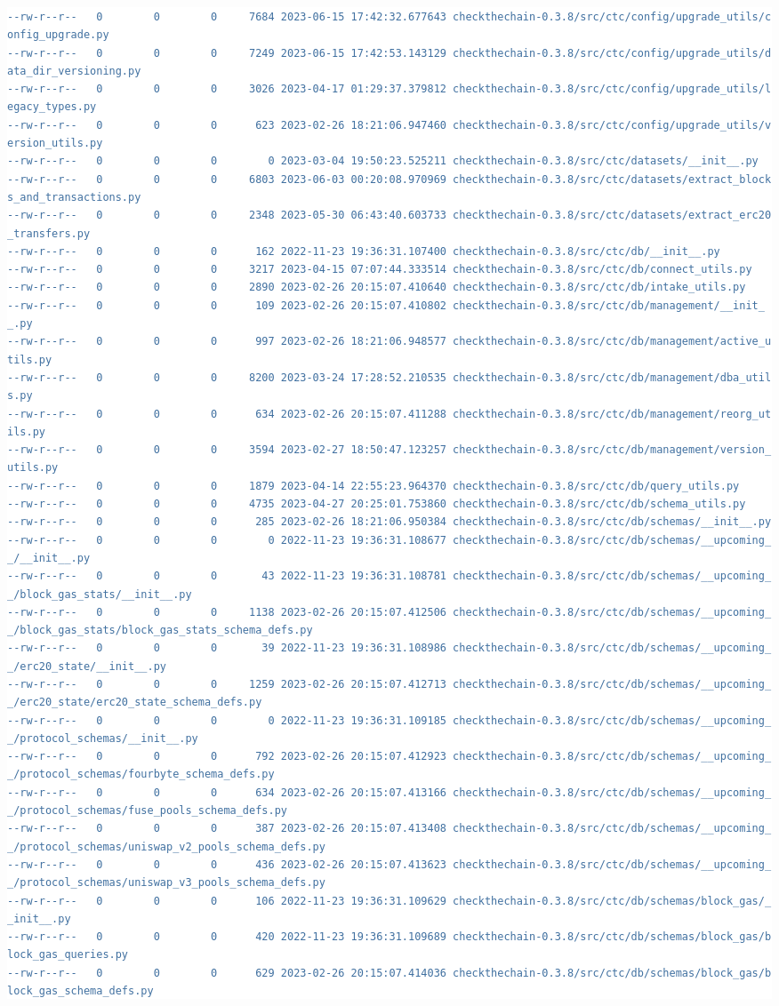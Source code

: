 ```diff
--rw-r--r--   0        0        0     7684 2023-06-15 17:42:32.677643 checkthechain-0.3.8/src/ctc/config/upgrade_utils/config_upgrade.py
--rw-r--r--   0        0        0     7249 2023-06-15 17:42:53.143129 checkthechain-0.3.8/src/ctc/config/upgrade_utils/data_dir_versioning.py
--rw-r--r--   0        0        0     3026 2023-04-17 01:29:37.379812 checkthechain-0.3.8/src/ctc/config/upgrade_utils/legacy_types.py
--rw-r--r--   0        0        0      623 2023-02-26 18:21:06.947460 checkthechain-0.3.8/src/ctc/config/upgrade_utils/version_utils.py
--rw-r--r--   0        0        0        0 2023-03-04 19:50:23.525211 checkthechain-0.3.8/src/ctc/datasets/__init__.py
--rw-r--r--   0        0        0     6803 2023-06-03 00:20:08.970969 checkthechain-0.3.8/src/ctc/datasets/extract_blocks_and_transactions.py
--rw-r--r--   0        0        0     2348 2023-05-30 06:43:40.603733 checkthechain-0.3.8/src/ctc/datasets/extract_erc20_transfers.py
--rw-r--r--   0        0        0      162 2022-11-23 19:36:31.107400 checkthechain-0.3.8/src/ctc/db/__init__.py
--rw-r--r--   0        0        0     3217 2023-04-15 07:07:44.333514 checkthechain-0.3.8/src/ctc/db/connect_utils.py
--rw-r--r--   0        0        0     2890 2023-02-26 20:15:07.410640 checkthechain-0.3.8/src/ctc/db/intake_utils.py
--rw-r--r--   0        0        0      109 2023-02-26 20:15:07.410802 checkthechain-0.3.8/src/ctc/db/management/__init__.py
--rw-r--r--   0        0        0      997 2023-02-26 18:21:06.948577 checkthechain-0.3.8/src/ctc/db/management/active_utils.py
--rw-r--r--   0        0        0     8200 2023-03-24 17:28:52.210535 checkthechain-0.3.8/src/ctc/db/management/dba_utils.py
--rw-r--r--   0        0        0      634 2023-02-26 20:15:07.411288 checkthechain-0.3.8/src/ctc/db/management/reorg_utils.py
--rw-r--r--   0        0        0     3594 2023-02-27 18:50:47.123257 checkthechain-0.3.8/src/ctc/db/management/version_utils.py
--rw-r--r--   0        0        0     1879 2023-04-14 22:55:23.964370 checkthechain-0.3.8/src/ctc/db/query_utils.py
--rw-r--r--   0        0        0     4735 2023-04-27 20:25:01.753860 checkthechain-0.3.8/src/ctc/db/schema_utils.py
--rw-r--r--   0        0        0      285 2023-02-26 18:21:06.950384 checkthechain-0.3.8/src/ctc/db/schemas/__init__.py
--rw-r--r--   0        0        0        0 2022-11-23 19:36:31.108677 checkthechain-0.3.8/src/ctc/db/schemas/__upcoming__/__init__.py
--rw-r--r--   0        0        0       43 2022-11-23 19:36:31.108781 checkthechain-0.3.8/src/ctc/db/schemas/__upcoming__/block_gas_stats/__init__.py
--rw-r--r--   0        0        0     1138 2023-02-26 20:15:07.412506 checkthechain-0.3.8/src/ctc/db/schemas/__upcoming__/block_gas_stats/block_gas_stats_schema_defs.py
--rw-r--r--   0        0        0       39 2022-11-23 19:36:31.108986 checkthechain-0.3.8/src/ctc/db/schemas/__upcoming__/erc20_state/__init__.py
--rw-r--r--   0        0        0     1259 2023-02-26 20:15:07.412713 checkthechain-0.3.8/src/ctc/db/schemas/__upcoming__/erc20_state/erc20_state_schema_defs.py
--rw-r--r--   0        0        0        0 2022-11-23 19:36:31.109185 checkthechain-0.3.8/src/ctc/db/schemas/__upcoming__/protocol_schemas/__init__.py
--rw-r--r--   0        0        0      792 2023-02-26 20:15:07.412923 checkthechain-0.3.8/src/ctc/db/schemas/__upcoming__/protocol_schemas/fourbyte_schema_defs.py
--rw-r--r--   0        0        0      634 2023-02-26 20:15:07.413166 checkthechain-0.3.8/src/ctc/db/schemas/__upcoming__/protocol_schemas/fuse_pools_schema_defs.py
--rw-r--r--   0        0        0      387 2023-02-26 20:15:07.413408 checkthechain-0.3.8/src/ctc/db/schemas/__upcoming__/protocol_schemas/uniswap_v2_pools_schema_defs.py
--rw-r--r--   0        0        0      436 2023-02-26 20:15:07.413623 checkthechain-0.3.8/src/ctc/db/schemas/__upcoming__/protocol_schemas/uniswap_v3_pools_schema_defs.py
--rw-r--r--   0        0        0      106 2022-11-23 19:36:31.109629 checkthechain-0.3.8/src/ctc/db/schemas/block_gas/__init__.py
--rw-r--r--   0        0        0      420 2022-11-23 19:36:31.109689 checkthechain-0.3.8/src/ctc/db/schemas/block_gas/block_gas_queries.py
--rw-r--r--   0        0        0      629 2023-02-26 20:15:07.414036 checkthechain-0.3.8/src/ctc/db/schemas/block_gas/block_gas_schema_defs.py
```